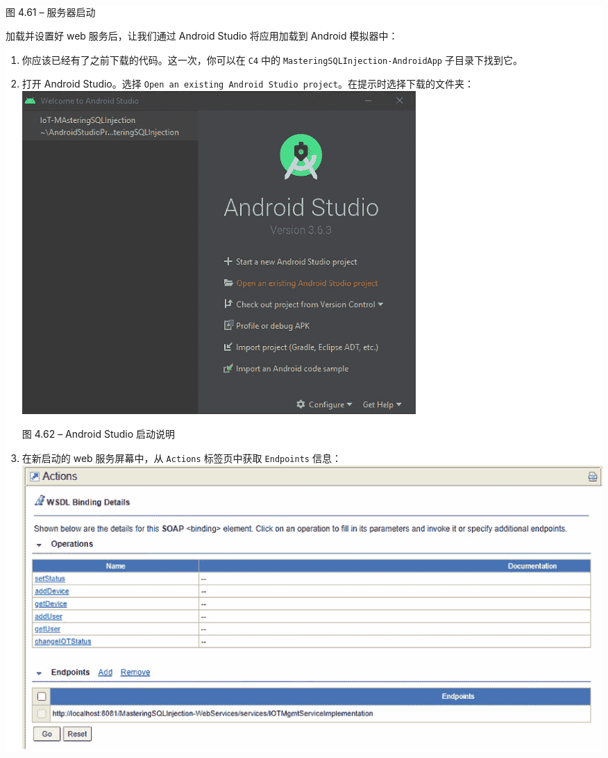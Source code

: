 图 4.61 – 服务器启动

加载并设置好 web 服务后，让我们通过 Android Studio 将应用加载到 Android 模拟器中：

1.  你应该已经有了之前下载的代码。这一次，你可以在 `C4` 中的 `MasteringSQLInjection-AndroidApp` 子目录下找到它。

1.  打开 Android Studio。选择 `Open an existing Android Studio project`。在提示时选择下载的文件夹：![图 4.62 – Android Studio 启动说明    ](img/B15632_04_062.jpg)

    图 4.62 – Android Studio 启动说明

1.  在新启动的 web 服务屏幕中，从 `Actions` 标签页中获取 `Endpoints` 信息：![图 4.63 – Web 服务的端点信息    ](img/B15632_04_063.jpg)
